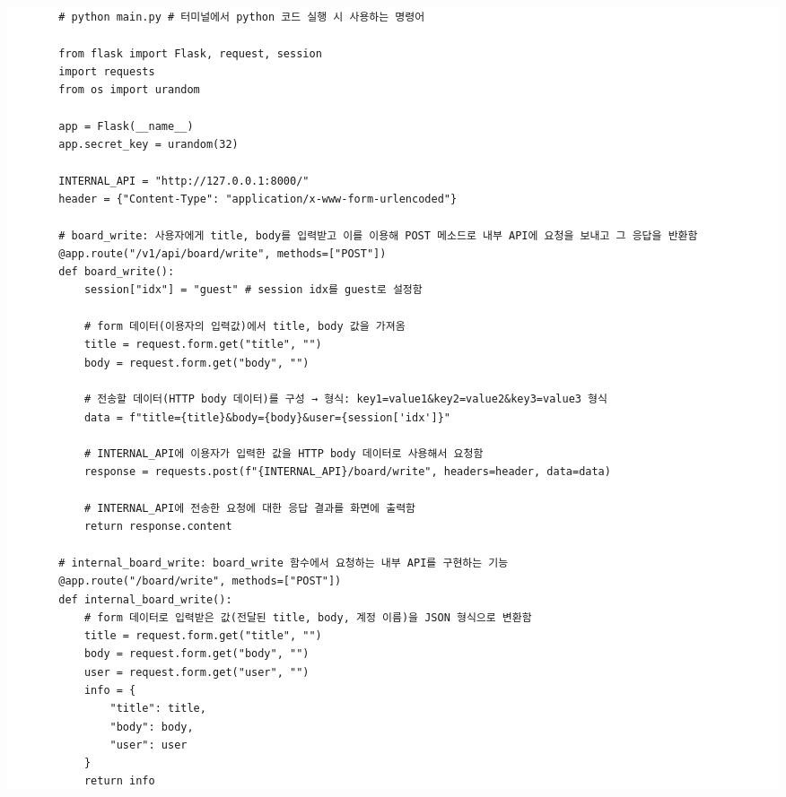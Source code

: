             # python main.py # 터미널에서 python 코드 실행 시 사용하는 명령어

            from flask import Flask, request, session
            import requests
            from os import urandom

            app = Flask(__name__)
            app.secret_key = urandom(32)

            INTERNAL_API = "http://127.0.0.1:8000/"
            header = {"Content-Type": "application/x-www-form-urlencoded"}

            # board_write: 사용자에게 title, body를 입력받고 이를 이용해 POST 메소드로 내부 API에 요청을 보내고 그 응답을 반환함
            @app.route("/v1/api/board/write", methods=["POST"])
            def board_write():
                session["idx"] = "guest" # session idx를 guest로 설정함

                # form 데이터(이용자의 입력값)에서 title, body 값을 가져옴
                title = request.form.get("title", "")
                body = request.form.get("body", "")

                # 전송할 데이터(HTTP body 데이터)를 구성 → 형식: key1=value1&key2=value2&key3=value3 형식
                data = f"title={title}&body={body}&user={session['idx']}"

                # INTERNAL_API에 이용자가 입력한 값을 HTTP body 데이터로 사용해서 요청함
                response = requests.post(f"{INTERNAL_API}/board/write", headers=header, data=data)

                # INTERNAL_API에 전송한 요청에 대한 응답 결과를 화면에 출력함
                return response.content
            
            # internal_board_write: board_write 함수에서 요청하는 내부 API를 구현하는 기능
            @app.route("/board/write", methods=["POST"])
            def internal_board_write():
                # form 데이터로 입력받은 값(전달된 title, body, 계정 이름)을 JSON 형식으로 변환함
                title = request.form.get("title", "")
                body = request.form.get("body", "")
                user = request.form.get("user", "")
                info = {
                    "title": title,
                    "body": body,
                    "user": user
                }
                return info
